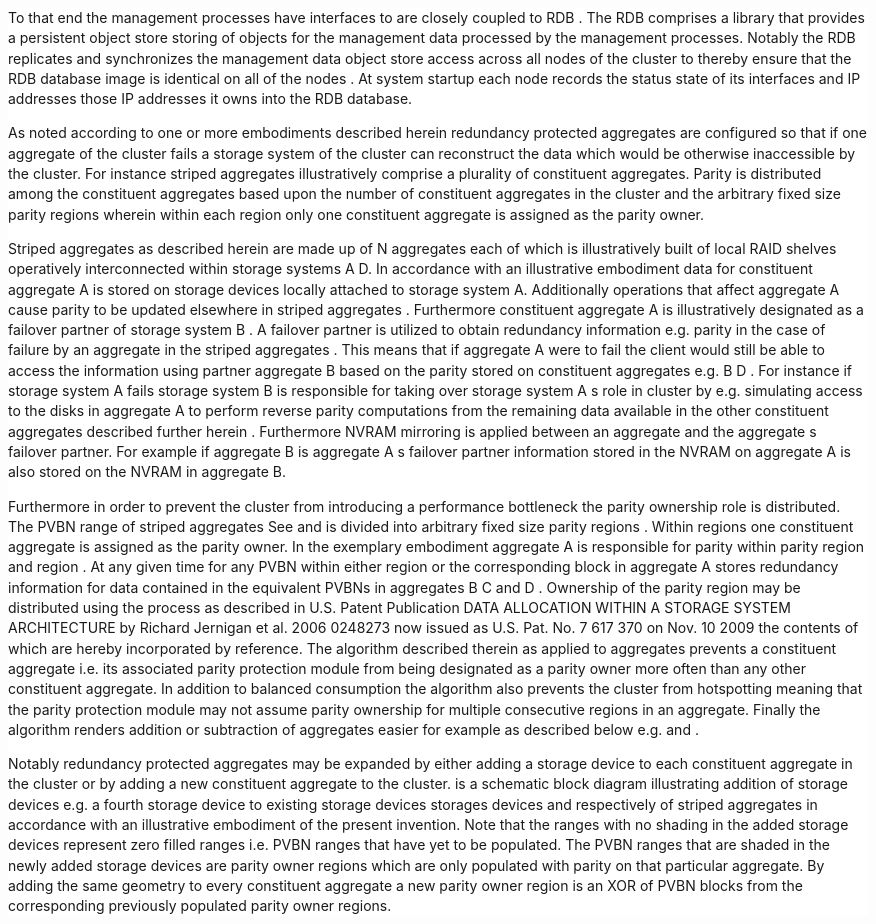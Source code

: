 To that end the management processes have interfaces to are closely coupled to RDB . The RDB comprises a library that provides a persistent object store storing of objects for the management data processed by the management processes. Notably the RDB replicates and synchronizes the management data object store access across all nodes of the cluster to thereby ensure that the RDB database image is identical on all of the nodes . At system startup each node records the status state of its interfaces and IP addresses those IP addresses it owns into the RDB database.

As noted according to one or more embodiments described herein redundancy protected aggregates are configured so that if one aggregate of the cluster fails a storage system of the cluster can reconstruct the data which would be otherwise inaccessible by the cluster. For instance striped aggregates illustratively comprise a plurality of constituent aggregates. Parity is distributed among the constituent aggregates based upon the number of constituent aggregates in the cluster and the arbitrary fixed size parity regions wherein within each region only one constituent aggregate is assigned as the parity owner.

Striped aggregates as described herein are made up of N aggregates each of which is illustratively built of local RAID shelves operatively interconnected within storage systems A D. In accordance with an illustrative embodiment data for constituent aggregate A is stored on storage devices locally attached to storage system A. Additionally operations that affect aggregate A cause parity to be updated elsewhere in striped aggregates . Furthermore constituent aggregate A is illustratively designated as a failover partner of storage system B . A failover partner is utilized to obtain redundancy information e.g. parity in the case of failure by an aggregate in the striped aggregates . This means that if aggregate A were to fail the client would still be able to access the information using partner aggregate B based on the parity stored on constituent aggregates e.g. B D . For instance if storage system A fails storage system B is responsible for taking over storage system A s role in cluster by e.g. simulating access to the disks in aggregate A to perform reverse parity computations from the remaining data available in the other constituent aggregates described further herein . Furthermore NVRAM mirroring is applied between an aggregate and the aggregate s failover partner. For example if aggregate B is aggregate A s failover partner information stored in the NVRAM on aggregate A is also stored on the NVRAM in aggregate B.

Furthermore in order to prevent the cluster from introducing a performance bottleneck the parity ownership role is distributed. The PVBN range of striped aggregates See and is divided into arbitrary fixed size parity regions . Within regions one constituent aggregate is assigned as the parity owner. In the exemplary embodiment aggregate A is responsible for parity within parity region and region . At any given time for any PVBN within either region or the corresponding block in aggregate A stores redundancy information for data contained in the equivalent PVBNs in aggregates B C and D . Ownership of the parity region may be distributed using the process as described in U.S. Patent Publication DATA ALLOCATION WITHIN A STORAGE SYSTEM ARCHITECTURE by Richard Jernigan et al. 2006 0248273 now issued as U.S. Pat. No. 7 617 370 on Nov. 10 2009 the contents of which are hereby incorporated by reference. The algorithm described therein as applied to aggregates prevents a constituent aggregate i.e. its associated parity protection module from being designated as a parity owner more often than any other constituent aggregate. In addition to balanced consumption the algorithm also prevents the cluster from hotspotting meaning that the parity protection module may not assume parity ownership for multiple consecutive regions in an aggregate. Finally the algorithm renders addition or subtraction of aggregates easier for example as described below e.g. and .

Notably redundancy protected aggregates may be expanded by either adding a storage device to each constituent aggregate in the cluster or by adding a new constituent aggregate to the cluster. is a schematic block diagram illustrating addition of storage devices e.g. a fourth storage device to existing storage devices storages devices and respectively of striped aggregates in accordance with an illustrative embodiment of the present invention. Note that the ranges with no shading in the added storage devices represent zero filled ranges i.e. PVBN ranges that have yet to be populated. The PVBN ranges that are shaded in the newly added storage devices are parity owner regions which are only populated with parity on that particular aggregate. By adding the same geometry to every constituent aggregate a new parity owner region is an XOR of PVBN blocks from the corresponding previously populated parity owner regions.
